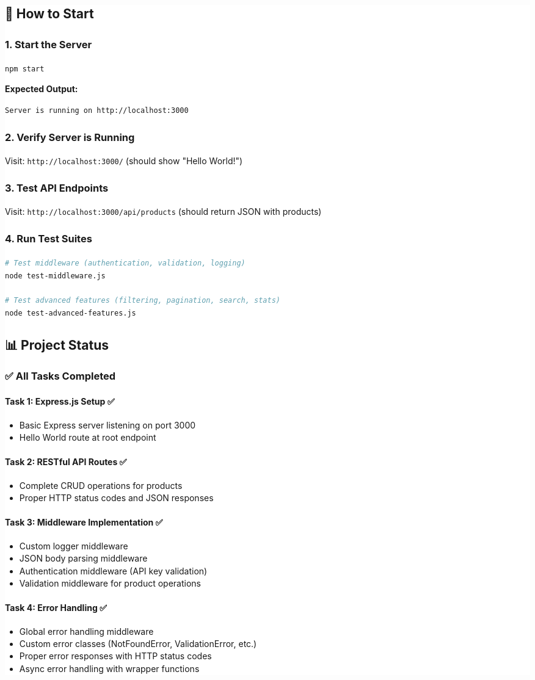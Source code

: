 ## 🚀 How to Start

### 1. Start the Server
```bash
npm start
```

**Expected Output:**
```
Server is running on http://localhost:3000
```

### 2. Verify Server is Running
Visit: `http://localhost:3000/` (should show "Hello World!")

### 3. Test API Endpoints
Visit: `http://localhost:3000/api/products` (should return JSON with products)

### 4. Run Test Suites
```bash
# Test middleware (authentication, validation, logging)
node test-middleware.js

# Test advanced features (filtering, pagination, search, stats)  
node test-advanced-features.js
```

## 📊 Project Status

### ✅ All Tasks Completed

#### Task 1: Express.js Setup ✅
- Basic Express server listening on port 3000
- Hello World route at root endpoint

#### Task 2: RESTful API Routes ✅
- Complete CRUD operations for products
- Proper HTTP status codes and JSON responses

#### Task 3: Middleware Implementation ✅
- Custom logger middleware
- JSON body parsing middleware  
- Authentication middleware (API key validation)
- Validation middleware for product operations

#### Task 4: Error Handling ✅
- Global error handling middleware
- Custom error classes (NotFoundError, ValidationError, etc.)
- Proper error responses with HTTP status codes
- Async error handling with wrapper functions
